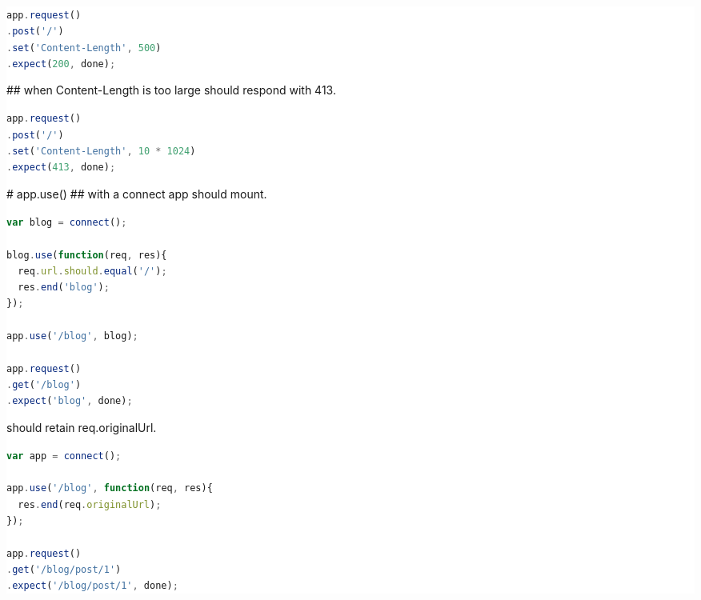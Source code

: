 ```js
app.request()
.post('/')
.set('Content-Length', 500)
.expect(200, done);
```

<a name="connectlimit-when-content-length-is-too-large" />
## when Content-Length is too large
should respond with 413.

```js
app.request()
.post('/')
.set('Content-Length', 10 * 1024)
.expect(413, done);
```

<a name="appuse" />
# app.use()
<a name="appuse-with-a-connect-app" />
## with a connect app
should mount.

```js
var blog = connect();
    
blog.use(function(req, res){
  req.url.should.equal('/');
  res.end('blog');
});
    
app.use('/blog', blog);
    
app.request()
.get('/blog')
.expect('blog', done);
```

should retain req.originalUrl.

```js
var app = connect();
    
app.use('/blog', function(req, res){
  res.end(req.originalUrl);
});
    
app.request()
.get('/blog/post/1')
.expect('/blog/post/1', done);
```
